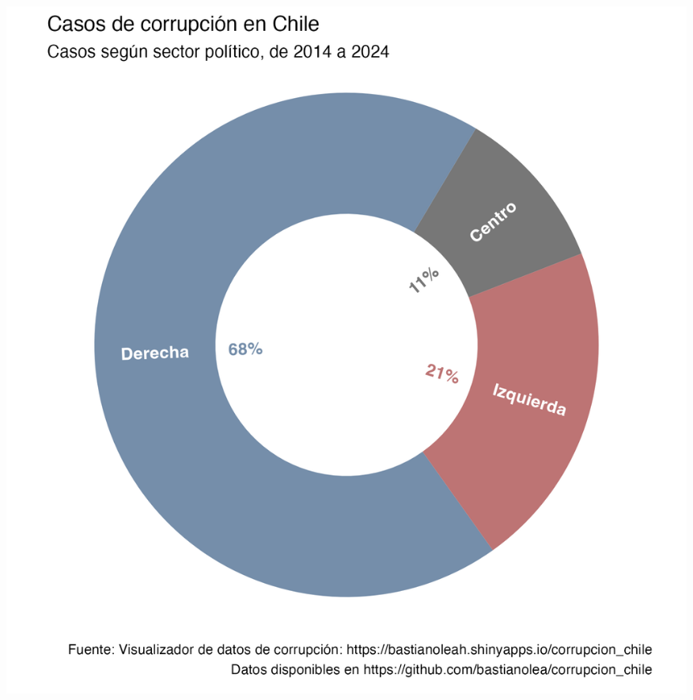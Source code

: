 ![Gráfico de torta de cantidad de casos corrupción por sector político](graficos/grafico_torta_sector.png)
----